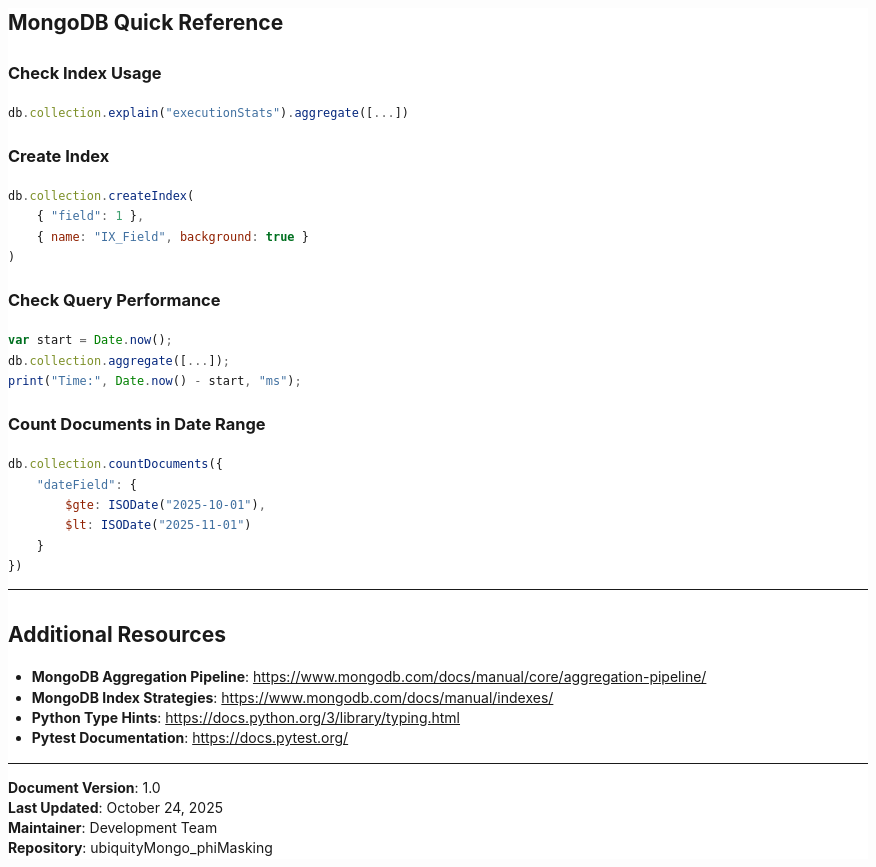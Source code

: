 
## MongoDB Quick Reference

### Check Index Usage
```javascript
db.collection.explain("executionStats").aggregate([...])
```

### Create Index
```javascript
db.collection.createIndex(
    { "field": 1 },
    { name: "IX_Field", background: true }
)
```

### Check Query Performance
```javascript
var start = Date.now();
db.collection.aggregate([...]);
print("Time:", Date.now() - start, "ms");
```

### Count Documents in Date Range
```javascript
db.collection.countDocuments({
    "dateField": {
        $gte: ISODate("2025-10-01"),
        $lt: ISODate("2025-11-01")
    }
})
```

---

## Additional Resources

- **MongoDB Aggregation Pipeline**: https://www.mongodb.com/docs/manual/core/aggregation-pipeline/
- **MongoDB Index Strategies**: https://www.mongodb.com/docs/manual/indexes/
- **Python Type Hints**: https://docs.python.org/3/library/typing.html
- **Pytest Documentation**: https://docs.pytest.org/

---

**Document Version**: 1.0  
**Last Updated**: October 24, 2025  
**Maintainer**: Development Team  
**Repository**: ubiquityMongo_phiMasking
